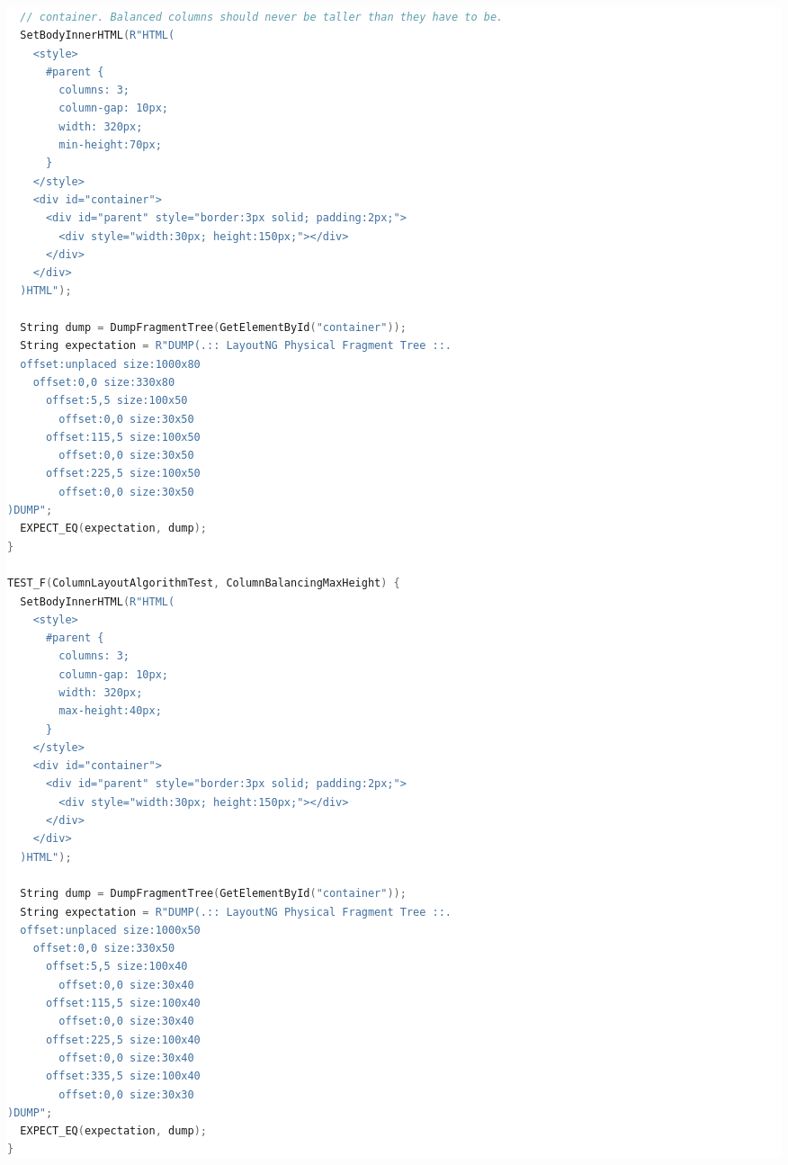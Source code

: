 ```cpp
  // container. Balanced columns should never be taller than they have to be.
  SetBodyInnerHTML(R"HTML(
    <style>
      #parent {
        columns: 3;
        column-gap: 10px;
        width: 320px;
        min-height:70px;
      }
    </style>
    <div id="container">
      <div id="parent" style="border:3px solid; padding:2px;">
        <div style="width:30px; height:150px;"></div>
      </div>
    </div>
  )HTML");

  String dump = DumpFragmentTree(GetElementById("container"));
  String expectation = R"DUMP(.:: LayoutNG Physical Fragment Tree ::.
  offset:unplaced size:1000x80
    offset:0,0 size:330x80
      offset:5,5 size:100x50
        offset:0,0 size:30x50
      offset:115,5 size:100x50
        offset:0,0 size:30x50
      offset:225,5 size:100x50
        offset:0,0 size:30x50
)DUMP";
  EXPECT_EQ(expectation, dump);
}

TEST_F(ColumnLayoutAlgorithmTest, ColumnBalancingMaxHeight) {
  SetBodyInnerHTML(R"HTML(
    <style>
      #parent {
        columns: 3;
        column-gap: 10px;
        width: 320px;
        max-height:40px;
      }
    </style>
    <div id="container">
      <div id="parent" style="border:3px solid; padding:2px;">
        <div style="width:30px; height:150px;"></div>
      </div>
    </div>
  )HTML");

  String dump = DumpFragmentTree(GetElementById("container"));
  String expectation = R"DUMP(.:: LayoutNG Physical Fragment Tree ::.
  offset:unplaced size:1000x50
    offset:0,0 size:330x50
      offset:5,5 size:100x40
        offset:0,0 size:30x40
      offset:115,5 size:100x40
        offset:0,0 size:30x40
      offset:225,5 size:100x40
        offset:0,0 size:30x40
      offset:335,5 size:100x40
        offset:0,0 size:30x30
)DUMP";
  EXPECT_EQ(expectation, dump);
}
```